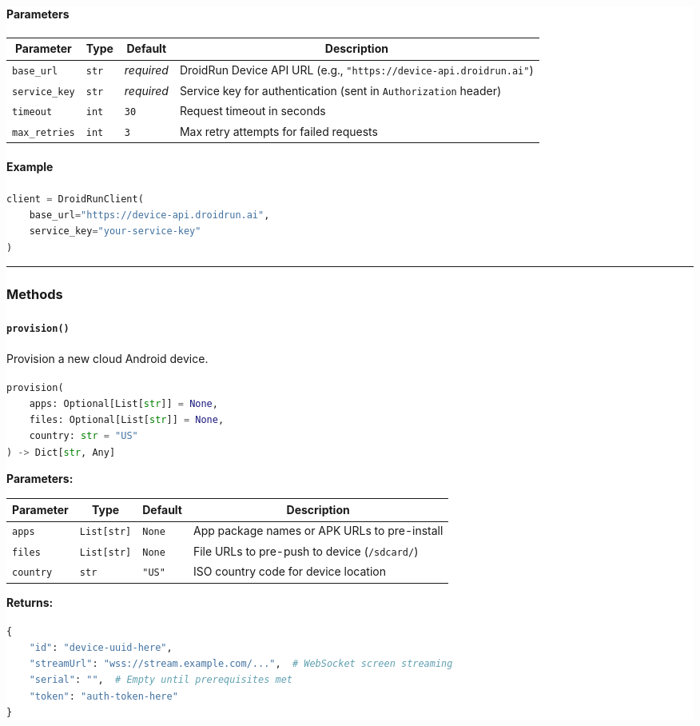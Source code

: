 #### Parameters

| Parameter | Type | Default | Description |
|-----------|------|---------|-------------|
| `base_url` | `str` | *required* | DroidRun Device API URL (e.g., `"https://device-api.droidrun.ai"`) |
| `service_key` | `str` | *required* | Service key for authentication (sent in `Authorization` header) |
| `timeout` | `int` | `30` | Request timeout in seconds |
| `max_retries` | `int` | `3` | Max retry attempts for failed requests |

#### Example

```python
client = DroidRunClient(
    base_url="https://device-api.droidrun.ai",
    service_key="your-service-key"
)
```

---

### Methods

#### `provision()`

Provision a new cloud Android device.

```python
provision(
    apps: Optional[List[str]] = None,
    files: Optional[List[str]] = None,
    country: str = "US"
) -> Dict[str, Any]
```

**Parameters:**

| Parameter | Type | Default | Description |
|-----------|------|---------|-------------|
| `apps` | `List[str]` | `None` | App package names or APK URLs to pre-install |
| `files` | `List[str]` | `None` | File URLs to pre-push to device (`/sdcard/`) |
| `country` | `str` | `"US"` | ISO country code for device location |

**Returns:**

```python
{
    "id": "device-uuid-here",
    "streamUrl": "wss://stream.example.com/...",  # WebSocket screen streaming
    "serial": "",  # Empty until prerequisites met
    "token": "auth-token-here"
}
```
